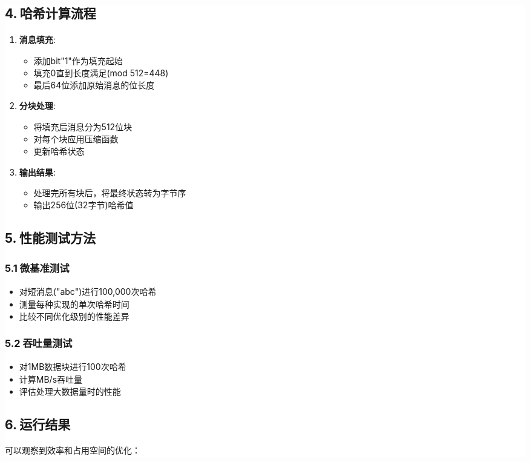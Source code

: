 ## 4. 哈希计算流程

1. **消息填充**:
   - 添加bit"1"作为填充起始
   - 填充0直到长度满足(mod 512=448)
   - 最后64位添加原始消息的位长度

2. **分块处理**:
   - 将填充后消息分为512位块
   - 对每个块应用压缩函数
   - 更新哈希状态

3. **输出结果**:
   - 处理完所有块后，将最终状态转为字节序
   - 输出256位(32字节)哈希值

## 5. 性能测试方法

### 5.1 微基准测试
- 对短消息("abc")进行100,000次哈希
- 测量每种实现的单次哈希时间
- 比较不同优化级别的性能差异

### 5.2 吞吐量测试
- 对1MB数据块进行100次哈希
- 计算MB/s吞吐量
- 评估处理大数据量时的性能

## 6. 运行结果
可以观察到效率和占用空间的优化：

